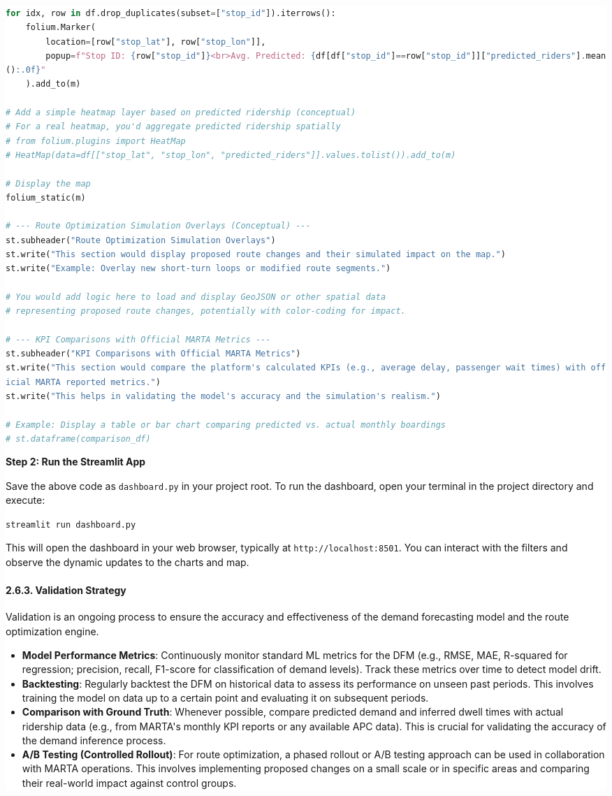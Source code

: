 ```python
for idx, row in df.drop_duplicates(subset=["stop_id"]).iterrows():
    folium.Marker(
        location=[row["stop_lat"], row["stop_lon"]],
        popup=f"Stop ID: {row["stop_id"]}<br>Avg. Predicted: {df[df["stop_id"]==row["stop_id"]]["predicted_riders"].mean():.0f}"
    ).add_to(m)

# Add a simple heatmap layer based on predicted ridership (conceptual)
# For a real heatmap, you'd aggregate predicted ridership spatially
# from folium.plugins import HeatMap
# HeatMap(data=df[["stop_lat", "stop_lon", "predicted_riders"]].values.tolist()).add_to(m)

# Display the map
folium_static(m)

# --- Route Optimization Simulation Overlays (Conceptual) ---
st.subheader("Route Optimization Simulation Overlays")
st.write("This section would display proposed route changes and their simulated impact on the map.")
st.write("Example: Overlay new short-turn loops or modified route segments.")

# You would add logic here to load and display GeoJSON or other spatial data
# representing proposed route changes, potentially with color-coding for impact.

# --- KPI Comparisons with Official MARTA Metrics ---
st.subheader("KPI Comparisons with Official MARTA Metrics")
st.write("This section would compare the platform's calculated KPIs (e.g., average delay, passenger wait times) with official MARTA reported metrics.")
st.write("This helps in validating the model's accuracy and the simulation's realism.")

# Example: Display a table or bar chart comparing predicted vs. actual monthly boardings
# st.dataframe(comparison_df)
```

**Step 2: Run the Streamlit App**

Save the above code as `dashboard.py` in your project root. To run the dashboard, open your terminal in the project directory and execute:

```bash
streamlit run dashboard.py
```

This will open the dashboard in your web browser, typically at `http://localhost:8501`. You can interact with the filters and observe the dynamic updates to the charts and map.

#### 2.6.3. Validation Strategy

Validation is an ongoing process to ensure the accuracy and effectiveness of the demand forecasting model and the route optimization engine.

*   **Model Performance Metrics**: Continuously monitor standard ML metrics for the DFM (e.g., RMSE, MAE, R-squared for regression; precision, recall, F1-score for classification of demand levels). Track these metrics over time to detect model drift.
*   **Backtesting**: Regularly backtest the DFM on historical data to assess its performance on unseen past periods. This involves training the model on data up to a certain point and evaluating it on subsequent periods.
*   **Comparison with Ground Truth**: Whenever possible, compare predicted demand and inferred dwell times with actual ridership data (e.g., from MARTA's monthly KPI reports or any available APC data). This is crucial for validating the accuracy of the demand inference process.
*   **A/B Testing (Controlled Rollout)**: For route optimization, a phased rollout or A/B testing approach can be used in collaboration with MARTA operations. This involves implementing proposed changes on a small scale or in specific areas and comparing their real-world impact against control groups.